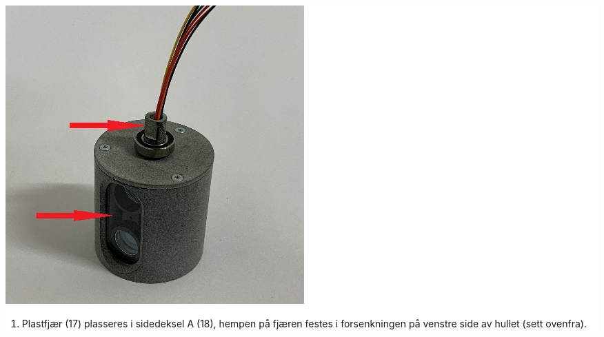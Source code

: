 ![](./media/9e548c0d2e19fc6baacd2d71eee2fa45.jpeg)

1.  Plastfjær (17) plasseres i sidedeksel A (18), hempen på fjæren festes i forsenkningen på venstre side av hullet (sett ovenfra).
